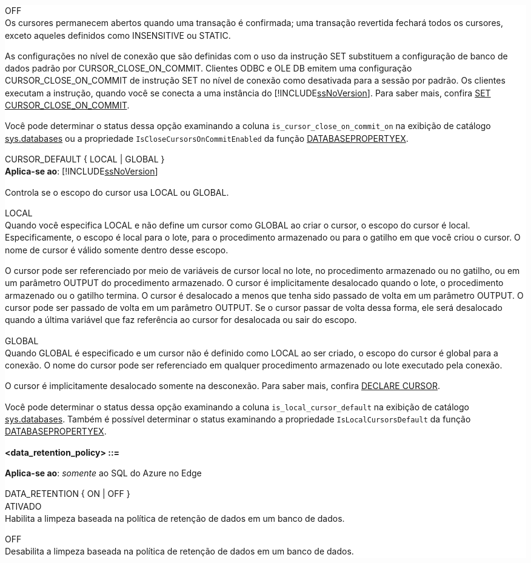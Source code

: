 OFF     
Os cursores permanecem abertos quando uma transação é confirmada; uma transação revertida fechará todos os cursores, exceto aqueles definidos como INSENSITIVE ou STATIC.

As configurações no nível de conexão que são definidas com o uso da instrução SET substituem a configuração de banco de dados padrão por CURSOR_CLOSE_ON_COMMIT. Clientes ODBC e OLE DB emitem uma configuração CURSOR_CLOSE_ON_COMMIT de instrução SET no nível de conexão como desativada para a sessão por padrão. Os clientes executam a instrução, quando você se conecta a uma instância do [!INCLUDE[ssNoVersion](../../includes/ssnoversion-md.md)]. Para saber mais, confira [SET CURSOR_CLOSE_ON_COMMIT](../../t-sql/statements/set-cursor-close-on-commit-transact-sql.md).

Você pode determinar o status dessa opção examinando a coluna `is_cursor_close_on_commit_on` na exibição de catálogo [sys.databases](../../relational-databases/system-catalog-views/sys-databases-transact-sql.md) ou a propriedade `IsCloseCursorsOnCommitEnabled` da função [DATABASEPROPERTYEX](../../t-sql/functions/databasepropertyex-transact-sql.md).

CURSOR_DEFAULT { LOCAL | GLOBAL }     
**Aplica-se ao**: [!INCLUDE[ssNoVersion](../../includes/ssnoversion-md.md)]

Controla se o escopo do cursor usa LOCAL ou GLOBAL.

LOCAL     
Quando você especifica LOCAL e não define um cursor como GLOBAL ao criar o cursor, o escopo do cursor é local. Especificamente, o escopo é local para o lote, para o procedimento armazenado ou para o gatilho em que você criou o cursor. O nome de cursor é válido somente dentro desse escopo.

O cursor pode ser referenciado por meio de variáveis de cursor local no lote, no procedimento armazenado ou no gatilho, ou em um parâmetro OUTPUT do procedimento armazenado. O cursor é implicitamente desalocado quando o lote, o procedimento armazenado ou o gatilho termina. O cursor é desalocado a menos que tenha sido passado de volta em um parâmetro OUTPUT. O cursor pode ser passado de volta em um parâmetro OUTPUT. Se o cursor passar de volta dessa forma, ele será desalocado quando a última variável que faz referência ao cursor for desalocada ou sair do escopo.

GLOBAL     
Quando GLOBAL é especificado e um cursor não é definido como LOCAL ao ser criado, o escopo do cursor é global para a conexão. O nome do cursor pode ser referenciado em qualquer procedimento armazenado ou lote executado pela conexão.

O cursor é implicitamente desalocado somente na desconexão. Para saber mais, confira [DECLARE CURSOR](../../t-sql/language-elements/declare-cursor-transact-sql.md).

Você pode determinar o status dessa opção examinando a coluna `is_local_cursor_default` na exibição de catálogo [sys.databases](../../relational-databases/system-catalog-views/sys-databases-transact-sql.md). Também é possível determinar o status examinando a propriedade `IsLocalCursorsDefault` da função [DATABASEPROPERTYEX](../../t-sql/functions/databasepropertyex-transact-sql.md).

**\<data_retention_policy> ::=**

**Aplica-se ao**: *somente* ao SQL do Azure no Edge

DATA_RETENTION { ON | OFF }   
ATIVADO    
Habilita a limpeza baseada na política de retenção de dados em um banco de dados.

OFF   
Desabilita a limpeza baseada na política de retenção de dados em um banco de dados.
